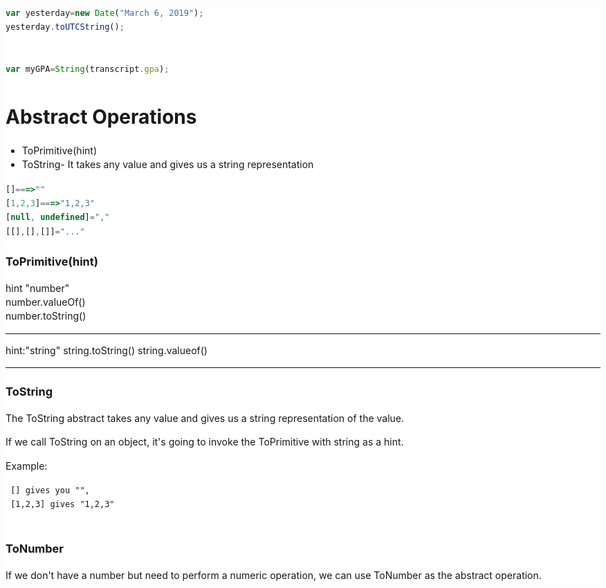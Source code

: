 
```javascript
var yesterday=new Date("March 6, 2019");
yesterday.toUTCString();


var myGPA=String(transcript.gpa);
```

# Abstract Operations

- ToPrimitive(hint)
- ToString- It takes any value and gives us a string representation

```javascript
[]===>""
[1,2,3]===>"1,2,3"
[null, undefined]=","
[[],[],[]]="..."

```

### ToPrimitive(hint)


hint "number"                
number.valueOf()             
number.toString()

-------------------

hint:"string" 
string.toString()
string.valueof()

-------------------

### ToString
The ToString abstract takes any value and gives us a string representation
of the value.

If we call ToString on an object, it's going to invoke the ToPrimitive with string
as a hint.

Example:
```
 [] gives you "",
 [1,2,3] gives "1,2,3"
 
```
### ToNumber

If we don't have a number but need to perform a numeric operation, we can use ToNumber as the abstract
operation.

